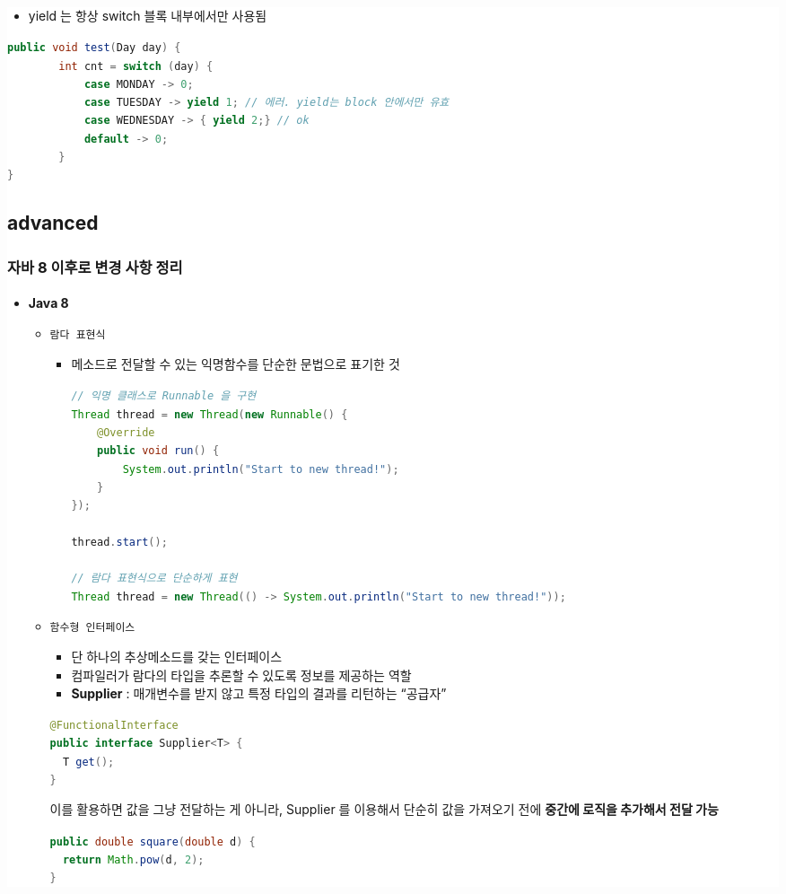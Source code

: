 - yield 는 항상 switch 블록 내부에서만 사용됨

```java
public void test(Day day) {
        int cnt = switch (day) {
            case MONDAY -> 0;
            case TUESDAY -> yield 1; // 에러. yield는 block 안에서만 유효
            case WEDNESDAY -> { yield 2;} // ok
            default -> 0;
        }
}
```

## advanced

### 자바 8 이후로 변경 사항 정리

- **Java 8**
    - `람다 표현식`
        - 메소드로 전달할 수 있는 익명함수를 단순한 문법으로 표기한 것
            
            ```java
            // 익명 클래스로 Runnable 을 구현
            Thread thread = new Thread(new Runnable() {
                @Override
                public void run() {
                    System.out.println("Start to new thread!");
                }
            });
            
            thread.start();
            
            // 람다 표현식으로 단순하게 표현
            Thread thread = new Thread(() -> System.out.println("Start to new thread!"));
            ```
            
    - `함수형 인터페이스`
        - 단 하나의 추상메소드를 갖는 인터페이스
        - 컴파일러가 람다의 타입을 추론할 수 있도록 정보를 제공하는 역할
        - **Supplier** : 매개변수를 받지 않고 특정 타입의 결과를 리턴하는 “공급자”
        
        ```java
        @FunctionalInterface
        public interface Supplier<T> {
          T get();
        }
        ```
        
        이를 활용하면 값을 그냥 전달하는 게 아니라, Supplier 를 이용해서 단순히 값을 가져오기 전에 **중간에 로직을 추가해서 전달 가능**
        
        ```java
        public double square(double d) {
          return Math.pow(d, 2);
        }
        